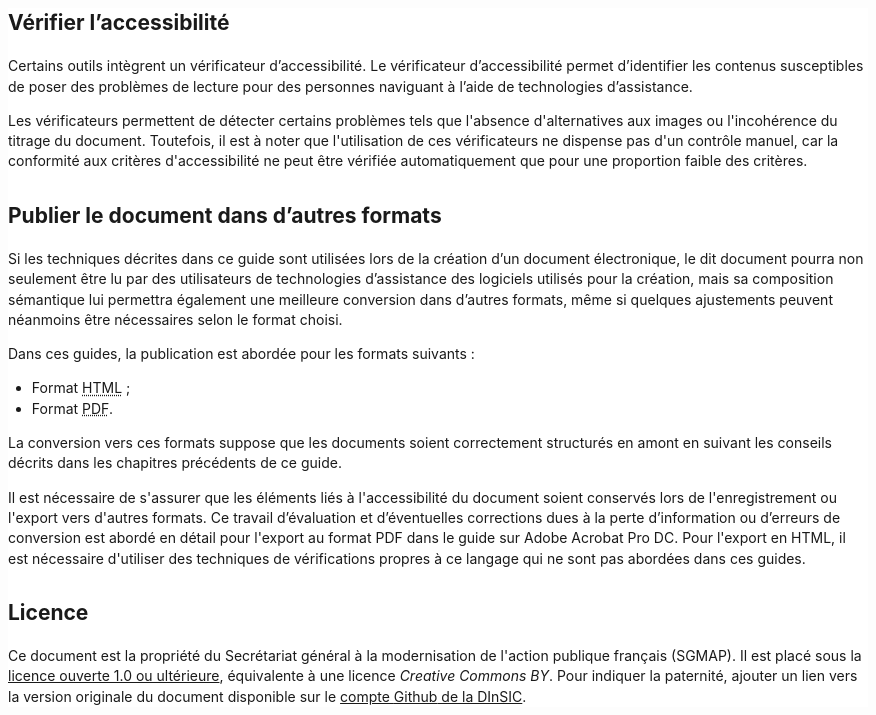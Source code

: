 ## Vérifier l’accessibilité

Certains outils intègrent un vérificateur d’accessibilité. Le vérificateur d’accessibilité permet d’identifier les contenus susceptibles de poser des problèmes  de lecture pour des personnes naviguant à l’aide de technologies d’assistance.

Les vérificateurs permettent de détecter certains problèmes tels que l'absence d'alternatives aux images ou l'incohérence du titrage du document. Toutefois, il est à noter que l'utilisation de ces vérificateurs ne dispense pas d'un contrôle manuel, car la conformité aux critères d'accessibilité ne peut être vérifiée automatiquement que pour une proportion faible des critères.

## Publier le document dans d’autres formats

Si les techniques décrites dans ce guide sont utilisées lors de la création d’un document électronique, le dit document pourra non seulement être lu par des utilisateurs de technologies d’assistance des logiciels utilisés pour la création, mais sa composition sémantique lui permettra également une meilleure conversion dans d’autres formats, même si quelques ajustements peuvent néanmoins être nécessaires selon le format choisi.

Dans ces guides, la publication est abordée pour les formats suivants&nbsp;:

* Format <abbr title="Hypertext Markup Language">HTML</abbr>&nbsp;;
* Format <abbr title="Portable Document Format">PDF</abbr>.

La conversion vers ces formats suppose que les documents soient correctement structurés en amont en suivant les conseils décrits dans les chapitres précédents de ce guide.

Il est nécessaire de s'assurer que les éléments liés à l'accessibilité du document soient conservés lors de l'enregistrement ou l'export vers d'autres formats. Ce travail d’évaluation et d’éventuelles corrections dues à la perte d’information ou d’erreurs de conversion est abordé en détail pour l'export au format PDF dans le guide sur Adobe Acrobat Pro DC. Pour l'export en HTML, il est nécessaire d'utiliser des techniques de vérifications propres à ce langage qui ne sont pas abordées dans ces guides.

## Licence

Ce document est la propriété du Secrétariat général à la modernisation de l'action publique français (SGMAP). Il est placé sous la [licence ouverte 1.0 ou ultérieure](http://wiki.data.gouv.fr/wiki/Licence_Ouverte_/_Open_Licence), équivalente à une licence <i lang="en">Creative Commons BY</i>. Pour indiquer la paternité, ajouter un lien vers la version originale du document disponible sur le [compte <span lang="en">Github</span> de la DInSIC](https://github.com/DISIC).
